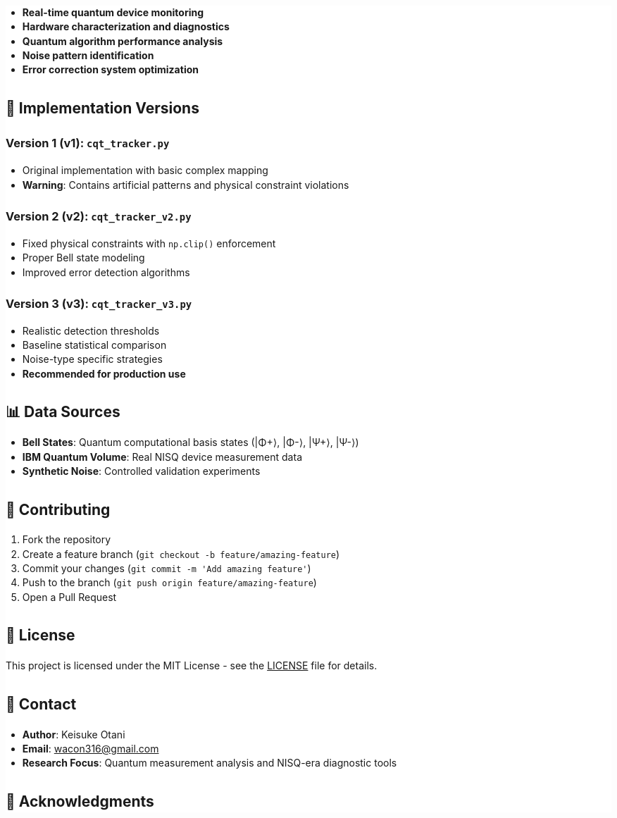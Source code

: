 - **Real-time quantum device monitoring**
- **Hardware characterization and diagnostics**
- **Quantum algorithm performance analysis**
- **Noise pattern identification**
- **Error correction system optimization**

## 🔧 Implementation Versions

### Version 1 (v1): `cqt_tracker.py`
- Original implementation with basic complex mapping
- **Warning**: Contains artificial patterns and physical constraint violations

### Version 2 (v2): `cqt_tracker_v2.py`
- Fixed physical constraints with `np.clip()` enforcement
- Proper Bell state modeling
- Improved error detection algorithms

### Version 3 (v3): `cqt_tracker_v3.py`
- Realistic detection thresholds
- Baseline statistical comparison
- Noise-type specific strategies
- **Recommended for production use**

## 📊 Data Sources

- **Bell States**: Quantum computational basis states (|Φ+⟩, |Φ-⟩, |Ψ+⟩, |Ψ-⟩)
- **IBM Quantum Volume**: Real NISQ device measurement data
- **Synthetic Noise**: Controlled validation experiments

## 🤝 Contributing

1. Fork the repository
2. Create a feature branch (`git checkout -b feature/amazing-feature`)
3. Commit your changes (`git commit -m 'Add amazing feature'`)
4. Push to the branch (`git push origin feature/amazing-feature`)
5. Open a Pull Request

## 📄 License

This project is licensed under the MIT License - see the [LICENSE](LICENSE) file for details.

## 📧 Contact

- **Author**: Keisuke Otani
- **Email**: wacon316@gmail.com
- **Research Focus**: Quantum measurement analysis and NISQ-era diagnostic tools

## 🙏 Acknowledgments
